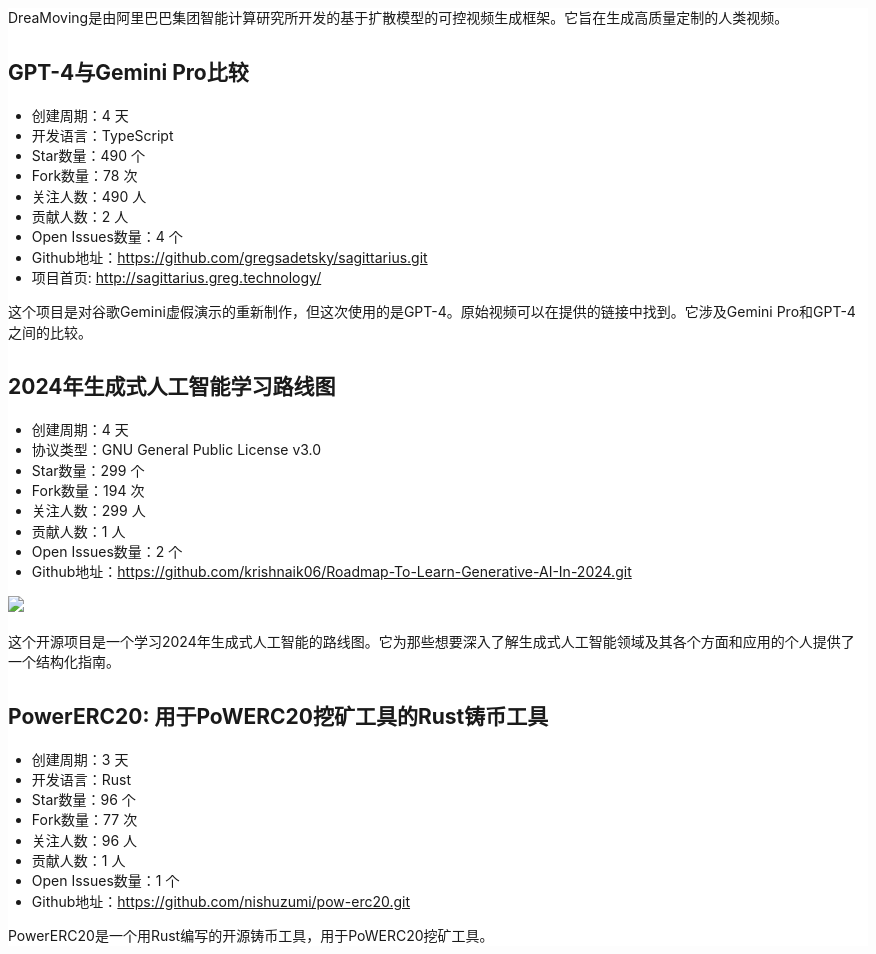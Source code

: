 
DreaMoving是由阿里巴巴集团智能计算研究所开发的基于扩散模型的可控视频生成框架。它旨在生成高质量定制的人类视频。

## GPT-4与Gemini Pro比较

* 创建周期：4 天
* 开发语言：TypeScript
* Star数量：490 个
* Fork数量：78 次
* 关注人数：490 人
* 贡献人数：2 人
* Open Issues数量：4 个
* Github地址：https://github.com/gregsadetsky/sagittarius.git
* 项目首页: http://sagittarius.greg.technology/


这个项目是对谷歌Gemini虚假演示的重新制作，但这次使用的是GPT-4。原始视频可以在提供的链接中找到。它涉及Gemini Pro和GPT-4之间的比较。

## 2024年生成式人工智能学习路线图

* 创建周期：4 天
* 协议类型：GNU General Public License v3.0
* Star数量：299 个
* Fork数量：194 次
* 关注人数：299 人
* 贡献人数：1 人
* Open Issues数量：2 个
* Github地址：https://github.com/krishnaik06/Roadmap-To-Learn-Generative-AI-In-2024.git


![](/images/krishnaik06-roadmap-to-learn-generative-ai-in-2024-0.png)

这个开源项目是一个学习2024年生成式人工智能的路线图。它为那些想要深入了解生成式人工智能领域及其各个方面和应用的个人提供了一个结构化指南。

## PowerERC20: 用于PoWERC20挖矿工具的Rust铸币工具

* 创建周期：3 天
* 开发语言：Rust
* Star数量：96 个
* Fork数量：77 次
* 关注人数：96 人
* 贡献人数：1 人
* Open Issues数量：1 个
* Github地址：https://github.com/nishuzumi/pow-erc20.git


PowerERC20是一个用Rust编写的开源铸币工具，用于PoWERC20挖矿工具。

